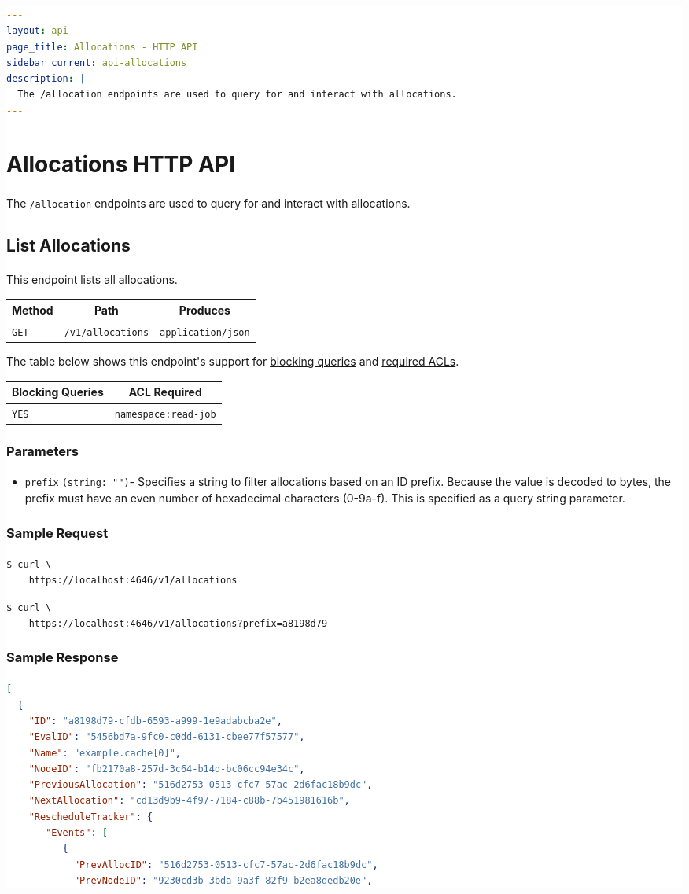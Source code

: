 ```yaml
---
layout: api
page_title: Allocations - HTTP API
sidebar_current: api-allocations
description: |-
  The /allocation endpoints are used to query for and interact with allocations.
---
```


# Allocations HTTP API

The `/allocation` endpoints are used to query for and interact with allocations.

## List Allocations

This endpoint lists all allocations.

| Method | Path                      | Produces                   |
| ------ | ------------------------- | -------------------------- |
| `GET`  | `/v1/allocations`         | `application/json`         |

The table below shows this endpoint's support for
[blocking queries](/api/index.html#blocking-queries) and
[required ACLs](/api/index.html#acls).

| Blocking Queries | ACL Required         |
| ---------------- | -------------------- |
| `YES`            | `namespace:read-job` |

### Parameters

- `prefix` `(string: "")`- Specifies a string to filter allocations based on an
  ID prefix. Because the value is decoded to bytes, the prefix must have an
  even number of hexadecimal characters (0-9a-f). This is specified as a query
  string parameter.

### Sample Request

```text
$ curl \
    https://localhost:4646/v1/allocations
```

```text
$ curl \
    https://localhost:4646/v1/allocations?prefix=a8198d79
```

### Sample Response

```json
[
  {
    "ID": "a8198d79-cfdb-6593-a999-1e9adabcba2e",
    "EvalID": "5456bd7a-9fc0-c0dd-6131-cbee77f57577",
    "Name": "example.cache[0]",
    "NodeID": "fb2170a8-257d-3c64-b14d-bc06cc94e34c",
    "PreviousAllocation": "516d2753-0513-cfc7-57ac-2d6fac18b9dc",
    "NextAllocation": "cd13d9b9-4f97-7184-c88b-7b451981616b",
    "RescheduleTracker": {
       "Events": [
          {
            "PrevAllocID": "516d2753-0513-cfc7-57ac-2d6fac18b9dc",
            "PrevNodeID": "9230cd3b-3bda-9a3f-82f9-b2ea8dedb20e",
```